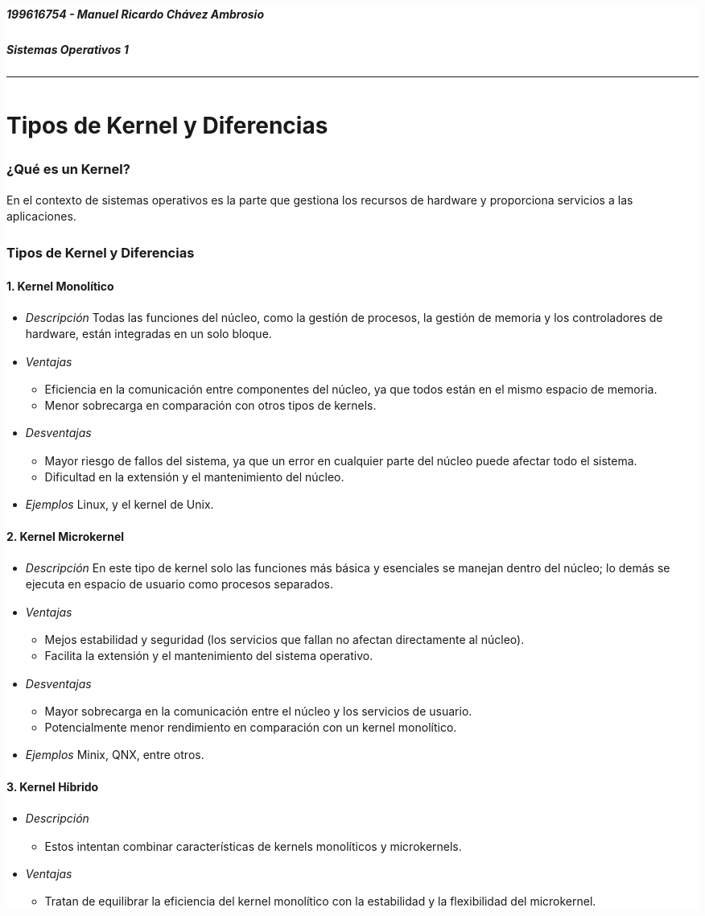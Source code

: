 ##### 199616754 - Manuel Ricardo Chávez Ambrosio
##### Sistemas Operativos 1
***

# Tipos de Kernel y Diferencias

### ¿Qué es un Kernel?
En el contexto de sistemas operativos es la parte que gestiona los recursos de hardware y proporciona servicios a las aplicaciones.

### Tipos de Kernel y Diferencias

#### 1. Kernel Monolítico 
    
* *Descripción*
Todas las funciones del núcleo, como la gestión de procesos, la gestión de memoria y los controladores de hardware, están integradas en un solo bloque.

* *Ventajas*
    * Eficiencia en la comunicación entre componentes del núcleo, ya que todos están en el mismo espacio de memoria.
    * Menor sobrecarga en comparación con otros tipos de kernels.

* *Desventajas*
    * Mayor riesgo de fallos del sistema, ya que un error en cualquier parte del núcleo puede afectar todo el sistema.
    * Dificultad en la extensión y el mantenimiento del núcleo.

* *Ejemplos*
    Linux, y el kernel de Unix.

#### 2. Kernel Microkernel
* *Descripción*
    En este tipo de kernel solo las funciones más básica y esenciales se manejan dentro del núcleo; lo demás se ejecuta en espacio de usuario como procesos separados.

* *Ventajas*
    * Mejos estabilidad y seguridad (los servicios que fallan no afectan directamente al núcleo).
    * Facilita la extensión y el mantenimiento del sistema operativo.

* *Desventajas*
    * Mayor sobrecarga en la comunicación entre el núcleo y los servicios de usuario.
    * Potencialmente menor rendimiento en comparación con un kernel monolítico.

* *Ejemplos*
Minix, QNX, entre otros.

#### 3. Kernel Híbrido
* *Descripción*
    * Estos intentan combinar características de kernels monolíticos y microkernels.

* *Ventajas*
    * Tratan de equilibrar la eficiencia del kernel monolítico con la estabilidad y la flexibilidad del microkernel.
